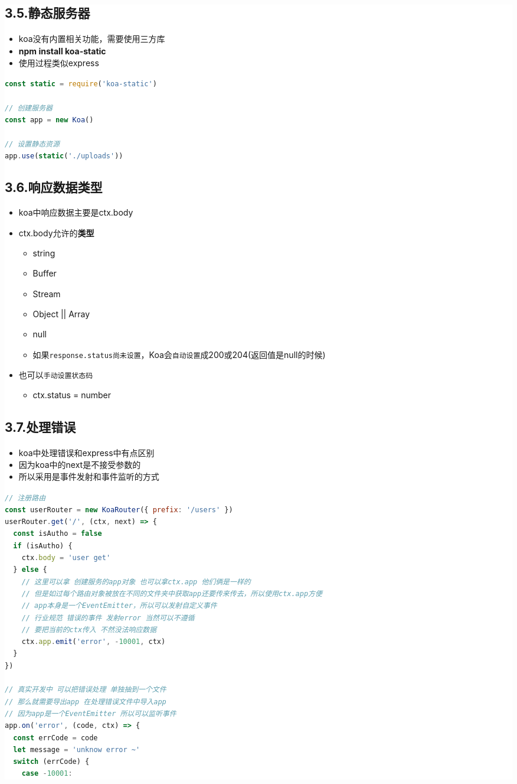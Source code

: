 ## 3.5.静态服务器

* koa没有内置相关功能，需要使用三方库
* **npm install koa-static**
* 使用过程类似express

```javascript
const static = require('koa-static')

// 创建服务器
const app = new Koa()

// 设置静态资源
app.use(static('./uploads'))
```

## 3.6.响应数据类型

* koa中响应数据主要是ctx.body

* ctx.body允许的**类型**

  * string

  * Buffer

  * Stream

  * Object || Array

  * null
  * 如果`response.status尚未设置`，Koa会`自动设置`成200或204(返回值是null的时候)

* 也可以`手动设置状态码`
  * ctx.status = number

## 3.7.处理错误

* koa中处理错误和express中有点区别
* 因为koa中的next是不接受参数的
* 所以采用是事件发射和事件监听的方式

```javascript
// 注册路由
const userRouter = new KoaRouter({ prefix: '/users' })
userRouter.get('/', (ctx, next) => {
  const isAutho = false
  if (isAutho) {
    ctx.body = 'user get'
  } else {
    // 这里可以拿 创建服务的app对象 也可以拿ctx.app 他们俩是一样的
    // 但是如过每个路由对象被放在不同的文件夹中获取app还要传来传去，所以使用ctx.app方便
    // app本身是一个EventEmitter，所以可以发射自定义事件
    // 行业规范 错误的事件 发射error 当然可以不遵循
    // 要把当前的ctx传入 不然没法响应数据
    ctx.app.emit('error', -10001, ctx)
  }
})

// 真实开发中 可以把错误处理 单独抽到一个文件
// 那么就需要导出app 在处理错误文件中导入app
// 因为app是一个EventEmitter 所以可以监听事件
app.on('error', (code, ctx) => {
  const errCode = code
  let message = 'unknow error ~'
  switch (errCode) {
    case -10001:
```